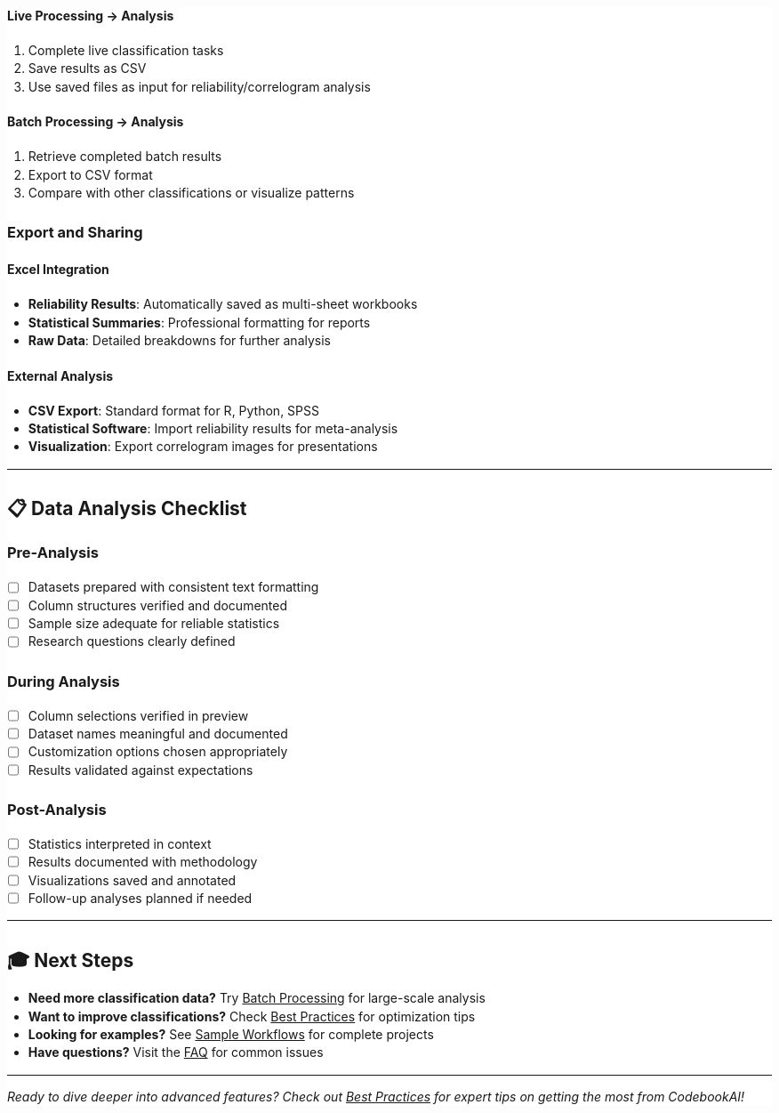 #### Live Processing → Analysis
1. Complete live classification tasks
2. Save results as CSV
3. Use saved files as input for reliability/correlogram analysis

#### Batch Processing → Analysis
1. Retrieve completed batch results
2. Export to CSV format
3. Compare with other classifications or visualize patterns

### Export and Sharing

#### Excel Integration
- **Reliability Results**: Automatically saved as multi-sheet workbooks
- **Statistical Summaries**: Professional formatting for reports
- **Raw Data**: Detailed breakdowns for further analysis

#### External Analysis
- **CSV Export**: Standard format for R, Python, SPSS
- **Statistical Software**: Import reliability results for meta-analysis
- **Visualization**: Export correlogram images for presentations

---

## 📋 Data Analysis Checklist

### Pre-Analysis
- [ ] Datasets prepared with consistent text formatting
- [ ] Column structures verified and documented
- [ ] Sample size adequate for reliable statistics
- [ ] Research questions clearly defined

### During Analysis
- [ ] Column selections verified in preview
- [ ] Dataset names meaningful and documented
- [ ] Customization options chosen appropriately
- [ ] Results validated against expectations

### Post-Analysis
- [ ] Statistics interpreted in context
- [ ] Results documented with methodology
- [ ] Visualizations saved and annotated
- [ ] Follow-up analyses planned if needed

---

## 🎓 Next Steps

- **Need more classification data?** Try [Batch Processing](Batch-Processing.md) for large-scale analysis
- **Want to improve classifications?** Check [Best Practices](Best-Practices.md) for optimization tips
- **Looking for examples?** See [Sample Workflows](Sample-Workflows.md) for complete projects
- **Have questions?** Visit the [FAQ](FAQ.md) for common issues

---

*Ready to dive deeper into advanced features? Check out [Best Practices](Best-Practices.md) for expert tips on getting the most from CodebookAI!*